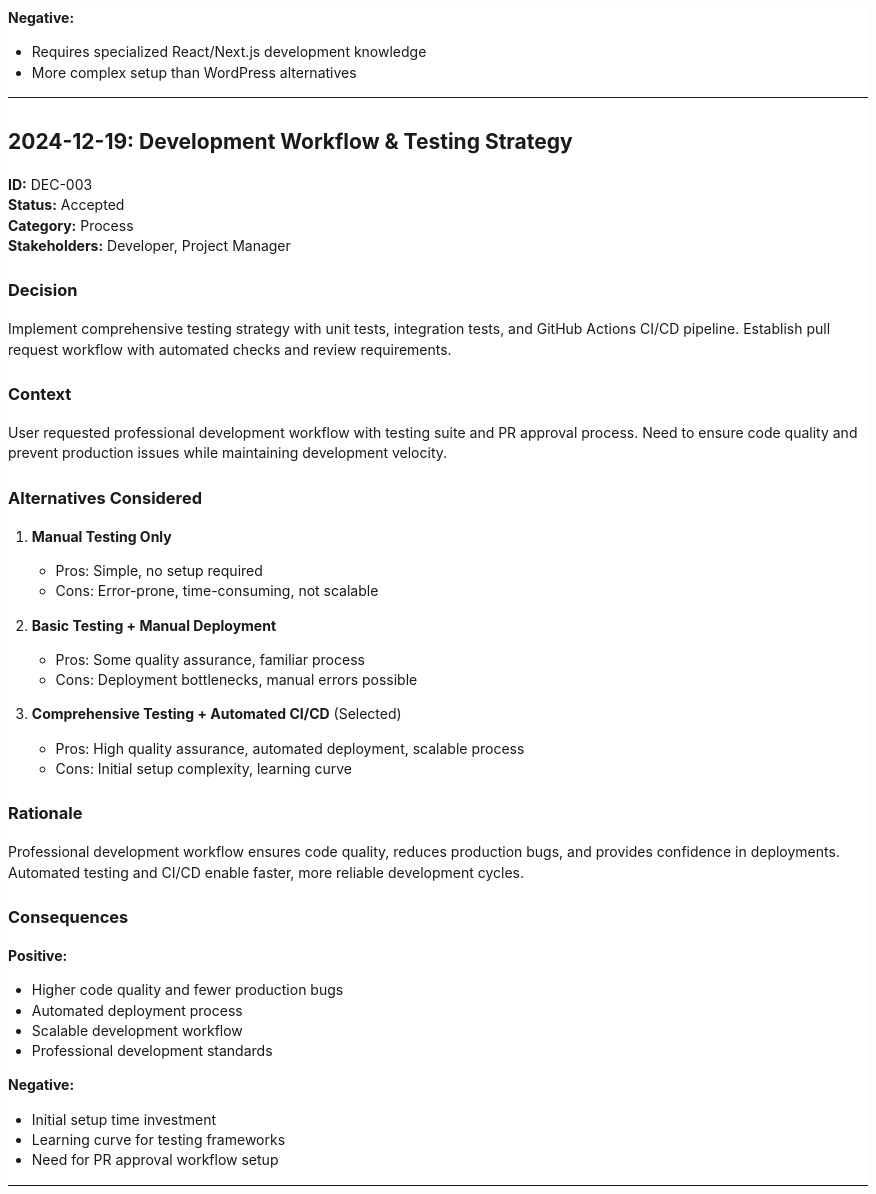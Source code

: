 **Negative:**

- Requires specialized React/Next.js development knowledge
- More complex setup than WordPress alternatives

---

## 2024-12-19: Development Workflow & Testing Strategy

**ID:** DEC-003  
**Status:** Accepted  
**Category:** Process  
**Stakeholders:** Developer, Project Manager

### Decision

Implement comprehensive testing strategy with unit tests, integration tests, and GitHub Actions CI/CD pipeline. Establish pull request workflow with automated checks and review requirements.

### Context

User requested professional development workflow with testing suite and PR approval process. Need to ensure code quality and prevent production issues while maintaining development velocity.

### Alternatives Considered

1. **Manual Testing Only**
   - Pros: Simple, no setup required
   - Cons: Error-prone, time-consuming, not scalable

2. **Basic Testing + Manual Deployment**
   - Pros: Some quality assurance, familiar process
   - Cons: Deployment bottlenecks, manual errors possible

3. **Comprehensive Testing + Automated CI/CD** (Selected)
   - Pros: High quality assurance, automated deployment, scalable process
   - Cons: Initial setup complexity, learning curve

### Rationale

Professional development workflow ensures code quality, reduces production bugs, and provides confidence in deployments. Automated testing and CI/CD enable faster, more reliable development cycles.

### Consequences

**Positive:**

- Higher code quality and fewer production bugs
- Automated deployment process
- Scalable development workflow
- Professional development standards

**Negative:**

- Initial setup time investment
- Learning curve for testing frameworks
- Need for PR approval workflow setup

---